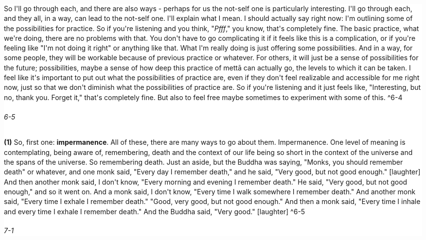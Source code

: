 So I'll go through each, and there are also ways - perhaps for us the <span class="firstLink"><a aria-label-position="top" aria-label="Anatta" data-href="Anatta" class="internal-link">not-self</a></span> one is particularly interesting. I'll go through each, and they all, in a way, can lead to the <span class="otherLink"><a aria-label-position="top" aria-label="Anatta" data-href="Anatta" class="internal-link">not-self</a></span> one. I'll explain what I mean. I should actually say right now: I'm outlining some of the possibilities for practice. So if you're listening and you think, "_Pfff_," you know, that's completely fine. The basic practice, what we're doing, there are no problems with that. You don't have to go complicating it if it feels like this is a <span class="firstLink"><a aria-label-position="top" aria-label="Papanca" data-href="Papanca" class="internal-link">complication</a></span>, or if you're feeling like "I'm not doing it right" or anything like that. What I'm really doing is just offering some possibilities. And in a way, for some people, they will be workable because of previous practice or whatever. For others, it will just be a sense of possibilities for the future; possibilities, maybe a sense of how deep this practice of <span class="firstLink"><a aria-label-position="top" aria-label="Metta" data-href="Metta" class="internal-link">mettā</a></span> can actually go, the levels to which it can be taken. I feel like it's important to put out what the possibilities of practice are, even if they don't feel realizable and accessible for me right now, just so that we don't diminish what the possibilities of practice are. So if you're listening and it just feels like, "Interesting, but no, thank you. Forget it," that's completely fine. But also to feel free maybe sometimes to experiment with some of this<span class="firstLink"><a aria-label-position="top" aria-label="From Insight to Love > Im just offering some possibilities" data-href="From Insight to Love#I'm just offering some possibilities" class="internal-link">.</a></span> ^6-4
###### 6-5
**(1)** So, first one: **<span class="firstLink"><a data-href="impermanence" class="internal-link">impermanence</a></span>**. All of these, there are many ways to go about them. <span class="firstLink"><a data-href="Impermanence" class="internal-link">Impermanence</a></span>. One level of meaning is contemplating, being aware of, remembering, <span class="firstLink"><a data-href="death" class="internal-link">death</a></span> and the context of our life being so short in the context of the universe and the spans of the universe. So remembering <span class="otherLink"><a data-href="death" class="internal-link">death</a></span>. Just an aside, but the <span class="firstLink"><a data-href="Buddha" class="internal-link">Buddha</a></span> was saying, "Monks, you should remember <span class="otherLink"><a data-href="death" class="internal-link">death</a></span>" or whatever, and one monk said, "Every day I remember <span class="otherLink"><a data-href="death" class="internal-link">death</a></span>," and he said, "Very good, but not good enough." [laughter] And then another monk said, I don't know, "Every morning and evening I remember <span class="otherLink"><a data-href="death" class="internal-link">death</a></span>." He said, "Very good, but not good enough," and so it went on. And a monk said, I don't know, "Every time I walk somewhere I remember <span class="otherLink"><a data-href="death" class="internal-link">death</a></span>." And another monk said, "Every time I exhale I remember <span class="otherLink"><a data-href="death" class="internal-link">death</a></span>." "Good, very good, but not good enough." And then a monk said, "Every time I inhale and every time I exhale I remember <span class="otherLink"><a data-href="death" class="internal-link">death</a></span>." And the <span class="otherLink"><a data-href="Buddha" class="internal-link">Buddha</a></span> said, "Very good." [laughter<span class="firstLink"><a aria-label-position="top" aria-label="From Insight to Love > Remembering death" data-href="From Insight to Love#Remembering death" class="internal-link">]</a></span> ^6-5
###### 7-1